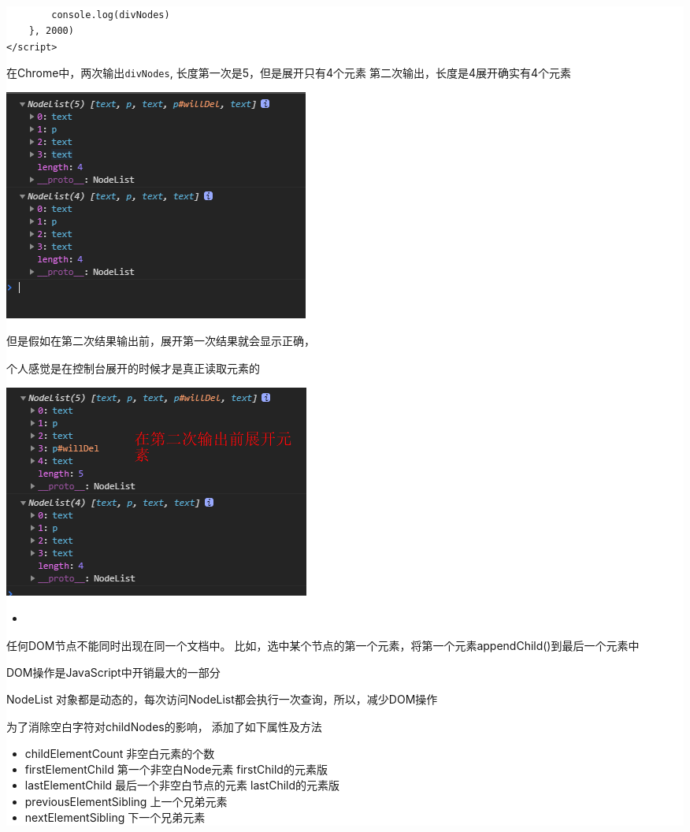 ```
        console.log(divNodes)
    }, 2000) 
</script>
```

在Chrome中，两次输出`divNodes`, 长度第一次是5，但是展开只有4个元素
第二次输出，长度是4展开确实有4个元素

![图片](./images/15/15-1.png)

但是假如在第二次结果输出前，展开第一次结果就会显示正确，

个人感觉是在控制台展开的时候才是真正读取元素的

![图片](./images/15/15-2.png)


-

任何DOM节点不能同时出现在同一个文档中。
比如，选中某个节点的第一个元素，将第一个元素appendChild()到最后一个元素中


DOM操作是JavaScript中开销最大的一部分


NodeList 对象都是动态的，每次访问NodeList都会执行一次查询，所以，减少DOM操作


为了消除空白字符对childNodes的影响， 添加了如下属性及方法
- childElementCount 非空白元素的个数
- firstElementChild 第一个非空白Node元素 firstChild的元素版
- lastElementChild 最后一个非空白节点的元素 lastChild的元素版
- previousElementSibling 上一个兄弟元素
- nextElementSibling 下一个兄弟元素